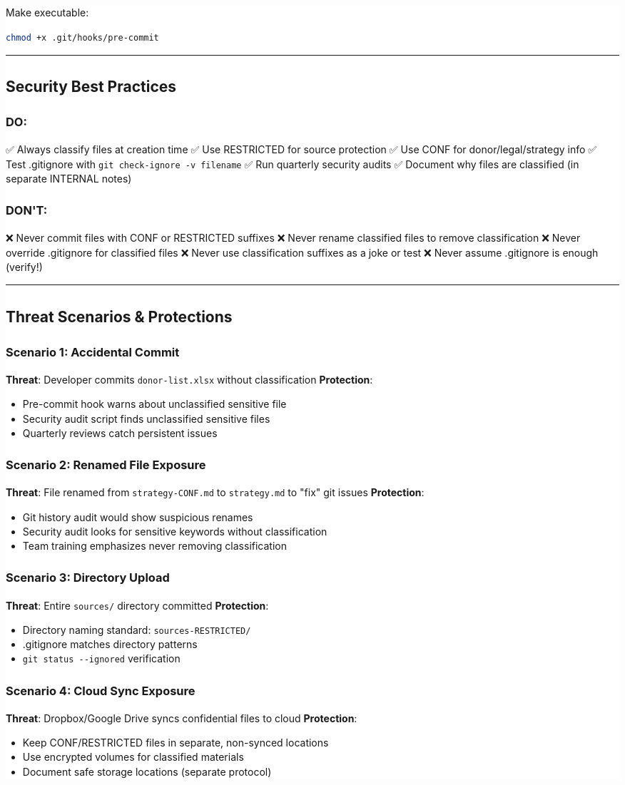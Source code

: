 Make executable:
```bash
chmod +x .git/hooks/pre-commit
```

---

## Security Best Practices

### DO:
✅ Always classify files at creation time
✅ Use RESTRICTED for source protection
✅ Use CONF for donor/legal/strategy info
✅ Test .gitignore with `git check-ignore -v filename`
✅ Run quarterly security audits
✅ Document why files are classified (in separate INTERNAL notes)

### DON'T:
❌ Never commit files with CONF or RESTRICTED suffixes
❌ Never rename classified files to remove classification
❌ Never override .gitignore for classified files
❌ Never use classification suffixes as a joke or test
❌ Never assume .gitignore is enough (verify!)

---

## Threat Scenarios & Protections

### Scenario 1: Accidental Commit
**Threat**: Developer commits `donor-list.xlsx` without classification
**Protection**:
- Pre-commit hook warns about unclassified sensitive file
- Security audit script finds unclassified sensitive files
- Quarterly reviews catch persistent issues

### Scenario 2: Renamed File Exposure
**Threat**: File renamed from `strategy-CONF.md` to `strategy.md` to "fix" git issues
**Protection**:
- Git history audit would show suspicious renames
- Security audit looks for sensitive keywords without classification
- Team training emphasizes never removing classification

### Scenario 3: Directory Upload
**Threat**: Entire `sources/` directory committed
**Protection**:
- Directory naming standard: `sources-RESTRICTED/`
- .gitignore matches directory patterns
- `git status --ignored` verification

### Scenario 4: Cloud Sync Exposure
**Threat**: Dropbox/Google Drive syncs confidential files to cloud
**Protection**:
- Keep CONF/RESTRICTED files in separate, non-synced locations
- Use encrypted volumes for classified materials
- Document safe storage locations (separate protocol)
